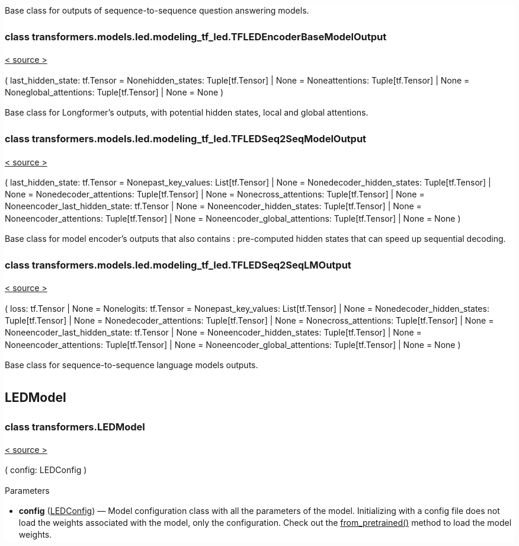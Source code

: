 Base class for outputs of sequence-to-sequence question answering models.

### class transformers.models.led.modeling\_tf\_led.TFLEDEncoderBaseModelOutput

[< source \>](https://github.com/huggingface/transformers/blob/v4.34.0/src/transformers/models/led/modeling_tf_led.py#L1340)

( last\_hidden\_state: tf.Tensor = Nonehidden\_states: Tuple\[tf.Tensor\] | None = Noneattentions: Tuple\[tf.Tensor\] | None = Noneglobal\_attentions: Tuple\[tf.Tensor\] | None = None )

Base class for Longformer’s outputs, with potential hidden states, local and global attentions.

### class transformers.models.led.modeling\_tf\_led.TFLEDSeq2SeqModelOutput

[< source \>](https://github.com/huggingface/transformers/blob/v4.34.0/src/transformers/models/led/modeling_tf_led.py#L1383)

( last\_hidden\_state: tf.Tensor = Nonepast\_key\_values: List\[tf.Tensor\] | None = Nonedecoder\_hidden\_states: Tuple\[tf.Tensor\] | None = Nonedecoder\_attentions: Tuple\[tf.Tensor\] | None = Nonecross\_attentions: Tuple\[tf.Tensor\] | None = Noneencoder\_last\_hidden\_state: tf.Tensor | None = Noneencoder\_hidden\_states: Tuple\[tf.Tensor\] | None = Noneencoder\_attentions: Tuple\[tf.Tensor\] | None = Noneencoder\_global\_attentions: Tuple\[tf.Tensor\] | None = None )

Base class for model encoder’s outputs that also contains : pre-computed hidden states that can speed up sequential decoding.

### class transformers.models.led.modeling\_tf\_led.TFLEDSeq2SeqLMOutput

[< source \>](https://github.com/huggingface/transformers/blob/v4.34.0/src/transformers/models/led/modeling_tf_led.py#L1451)

( loss: tf.Tensor | None = Nonelogits: tf.Tensor = Nonepast\_key\_values: List\[tf.Tensor\] | None = Nonedecoder\_hidden\_states: Tuple\[tf.Tensor\] | None = Nonedecoder\_attentions: Tuple\[tf.Tensor\] | None = Nonecross\_attentions: Tuple\[tf.Tensor\] | None = Noneencoder\_last\_hidden\_state: tf.Tensor | None = Noneencoder\_hidden\_states: Tuple\[tf.Tensor\] | None = Noneencoder\_attentions: Tuple\[tf.Tensor\] | None = Noneencoder\_global\_attentions: Tuple\[tf.Tensor\] | None = None )

Base class for sequence-to-sequence language models outputs.

## LEDModel

### class transformers.LEDModel

[< source \>](https://github.com/huggingface/transformers/blob/v4.34.0/src/transformers/models/led/modeling_led.py#L2211)

( config: LEDConfig )

Parameters

-   **config** ([LEDConfig](/docs/transformers/v4.34.0/en/model_doc/led#transformers.LEDConfig)) — Model configuration class with all the parameters of the model. Initializing with a config file does not load the weights associated with the model, only the configuration. Check out the [from\_pretrained()](/docs/transformers/v4.34.0/en/main_classes/model#transformers.PreTrainedModel.from_pretrained) method to load the model weights.
